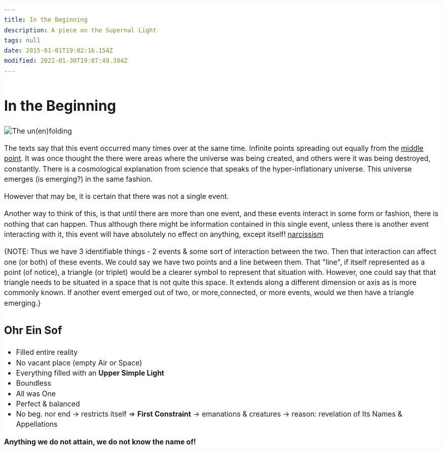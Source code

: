 ```yaml
---
title: In the Beginning
description: A piece on the Supernal Light
tags: null
date: 2015-01-01T19:02:16.154Z
modified: 2022-01-30T19:07:49.394Z
---
```


# In the Beginning

![The un(en)folding](/posts/img/qkab/beginning.png)

The texts say that this event occurred many times over at the same time. Infinite points spreading out equally from the [middle point](/posts/qkab/middle/). It was once thought the there were areas where the universe was being created, and others were it was being destroyed, constantly. There is a cosmological explanation from science that speaks of the hyper-inflationary universe. This universe emerges (is emerging?) in the same fashion.

However that may be, it is certain that there was not a single event.

Another way to think of this, is that until there are more than one event, and these events interact in some form or fashion, there is nothing that can happen. Thus although there might be information contained in this single event, unless there is another event interacting with it, this event will have absolutely no effect on anything, except itself! [narcissism](narcissism.html)

<p class="note">
{NOTE: Thus we have 3 identifiable things - 2 events & some sort of interaction between the two. Then that interaction can affect one (or both) of these events. We could say we have two points and a line between them. That "line", if itself represented as a point (of notice), a triangle (or triplet) would be a clearer symbol to represent that situation with. However, one could say that that triangle needs to be situated in a space that is not quite this space. It extends along a different dimension or axis as is more commonly known. If another event emerged out of two, or more,connected, or more events, would we then have a triangle emerging.}
</p>

## Ohr Ein Sof

- Filled entire reality
- No vacant place (empty Air or Space)
- Everything filled with an **Upper Simple Light**
- Boundless
- All was One
- Perfect & balanced
- No beg. nor end
  → restricts itself => **First Constraint**
  → emanations & creatures
  → reason: revelation of Its Names & Appellations

**Anything we do not attain, we do not know the name of!**
